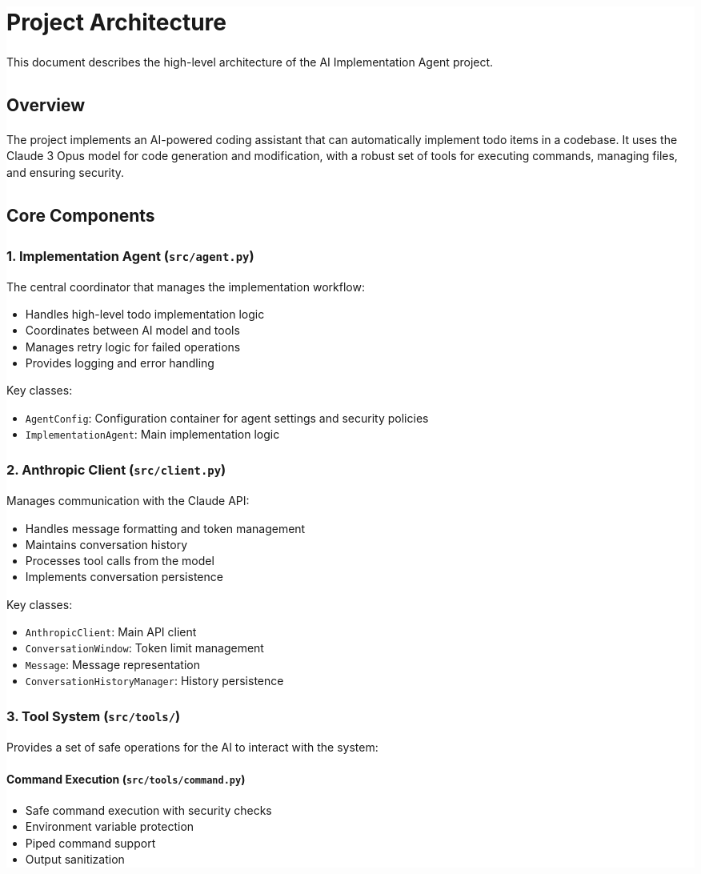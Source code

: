 # Project Architecture

This document describes the high-level architecture of the AI Implementation Agent project.

## Overview

The project implements an AI-powered coding assistant that can automatically implement todo items in a codebase. It uses the Claude 3 Opus model for code generation and modification, with a robust set of tools for executing commands, managing files, and ensuring security.

## Core Components

### 1. Implementation Agent (`src/agent.py`)

The central coordinator that manages the implementation workflow:

- Handles high-level todo implementation logic
- Coordinates between AI model and tools
- Manages retry logic for failed operations
- Provides logging and error handling

Key classes:

- `AgentConfig`: Configuration container for agent settings and security policies
- `ImplementationAgent`: Main implementation logic

### 2. Anthropic Client (`src/client.py`)

Manages communication with the Claude API:

- Handles message formatting and token management
- Maintains conversation history
- Processes tool calls from the model
- Implements conversation persistence

Key classes:

- `AnthropicClient`: Main API client
- `ConversationWindow`: Token limit management
- `Message`: Message representation
- `ConversationHistoryManager`: History persistence

### 3. Tool System (`src/tools/`)

Provides a set of safe operations for the AI to interact with the system:

#### Command Execution (`src/tools/command.py`)

- Safe command execution with security checks
- Environment variable protection
- Piped command support
- Output sanitization
